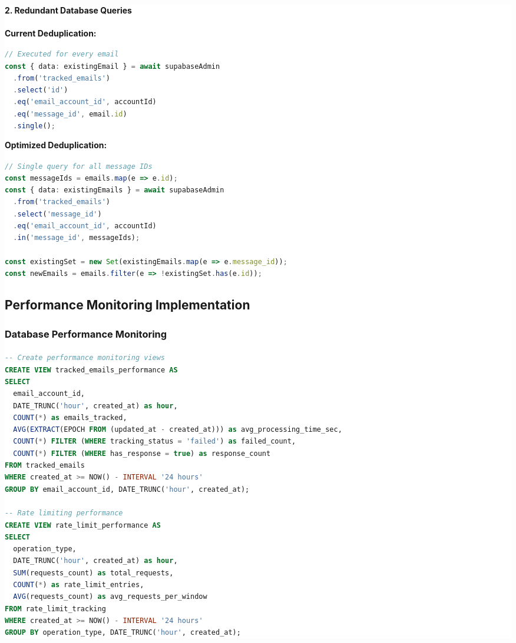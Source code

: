 #### 2. Redundant Database Queries

**Current Deduplication:**
```typescript
// Executed for every email
const { data: existingEmail } = await supabaseAdmin
  .from('tracked_emails')
  .select('id')
  .eq('email_account_id', accountId)
  .eq('message_id', email.id)
  .single();
```

**Optimized Deduplication:**
```typescript
// Single query for all message IDs
const messageIds = emails.map(e => e.id);
const { data: existingEmails } = await supabaseAdmin
  .from('tracked_emails')
  .select('message_id')
  .eq('email_account_id', accountId)
  .in('message_id', messageIds);

const existingSet = new Set(existingEmails.map(e => e.message_id));
const newEmails = emails.filter(e => !existingSet.has(e.id));
```

## Performance Monitoring Implementation

### Database Performance Monitoring

```sql
-- Create performance monitoring views
CREATE VIEW tracked_emails_performance AS
SELECT 
  email_account_id,
  DATE_TRUNC('hour', created_at) as hour,
  COUNT(*) as emails_tracked,
  AVG(EXTRACT(EPOCH FROM (updated_at - created_at))) as avg_processing_time_sec,
  COUNT(*) FILTER (WHERE tracking_status = 'failed') as failed_count,
  COUNT(*) FILTER (WHERE has_response = true) as response_count
FROM tracked_emails
WHERE created_at >= NOW() - INTERVAL '24 hours'
GROUP BY email_account_id, DATE_TRUNC('hour', created_at);

-- Rate limiting performance
CREATE VIEW rate_limit_performance AS
SELECT 
  operation_type,
  DATE_TRUNC('hour', created_at) as hour,
  SUM(requests_count) as total_requests,
  COUNT(*) as rate_limit_entries,
  AVG(requests_count) as avg_requests_per_window
FROM rate_limit_tracking
WHERE created_at >= NOW() - INTERVAL '24 hours'
GROUP BY operation_type, DATE_TRUNC('hour', created_at);
```
